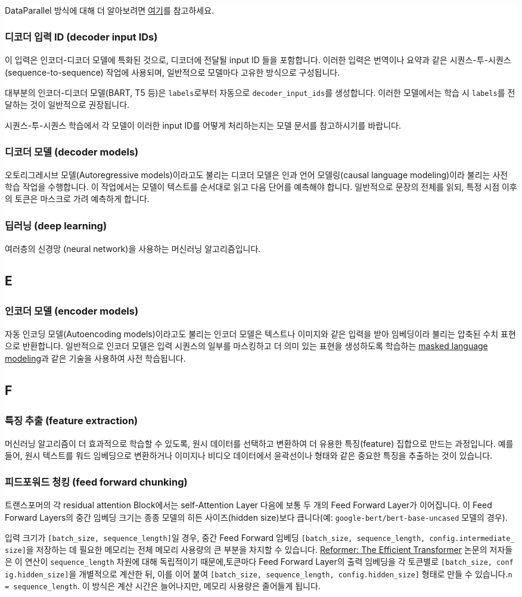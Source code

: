DataParallel 방식에 대해 더 알아보려면 [여기](perf_train_gpu_many#dataparallel-vs-distributeddataparallel)를 참고하세요.

### 디코더 입력 ID (decoder input IDs)

이 입력은 인코더-디코더 모델에 특화된 것으로, 디코더에 전달될 input ID 들을 포함합니다. 이러한 입력은 번역이나 요약과 같은 시퀀스-투-시퀀스(sequence-to-sequence) 작업에 사용되며, 일반적으로 모델마다 고유한 방식으로 구성됩니다.

대부분의 인코더-디코더 모델(BART, T5 등)은 `labels`로부터 자동으로 `decoder_input_ids`를 생성합니다. 이러한 모델에서는 학습 시 `labels`를 전달하는 것이 일반적으로 권장됩니다.

시퀀스-투-시퀀스 학습에서 각 모델이 이러한 input ID를 어떻게 처리하는지는 모델 문서를 참고하시기를 바랍니다.

### 디코더 모델 (decoder models)

오토리그레시브 모델(Autoregressive models)이라고도 불리는 디코더 모델은 인과 언어 모델링(causal language modeling)이라 불리는 사전 학습 작업을 수행합니다. 이 작업에서는 모델이 텍스트를 순서대로 읽고 다음 단어를 예측해야 합니다. 일반적으로 문장의 전체를 읽되, 특정 시점 이후의 토큰은 마스크로 가려 예측하게 합니다.

<Youtube id="d_ixlCubqQw"/>

### 딥러닝 (deep learning)

여러층의 신경망 (neural network)을 사용하는 머신러닝 알고리즘입니다.

## E

### 인코더 모델 (encoder models)

자동 인코딩 모델(Autoencoding models)이라고도 불리는 인코더 모델은 텍스트나 이미지와 같은 입력을 받아 임베딩이라 불리는 압축된 수치 표현으로 반환합니다. 일반적으로 인코더 모델은 입력 시퀀스의 일부를 마스킹하고 더 의미 있는 표현을 생성하도록 학습하는 [masked language modeling](#masked-language-modeling-mlm)과 같은 기술을 사용하여 사전 학습됩니다.

<Youtube id="H39Z_720T5s"/>

## F

### 특징 추출 (feature extraction)

머신러닝 알고리즘이 더 효과적으로 학습할 수 있도록, 원시 데이터를 선택하고 변환하여 더 유용한 특징(feature) 집합으로 만드는 과정입니다. 예를 들어, 원시 텍스트를 워드 임베딩으로 변환하거나 이미지나 비디오 데이터에서 윤곽선이나 형태와 같은 중요한 특징을 추출하는 것이 있습니다.

### 피드포워드 청킹 (feed forward chunking)

트랜스포머의 각 residual attention Block에서는 self-Attention Layer 다음에 보통 두 개의 Feed Forward Layer가 이어집니다. 이 Feed Forward Layers의 중간 임베딩 크기는 종종 모델의 히든 사이즈(hidden size)보다 큽니다(예:
`google-bert/bert-base-uncased` 모델의 경우).

입력 크기가 `[batch_size, sequence_length]`일 경우, 중간 Feed Forward 임베딩
`[batch_size, sequence_length, config.intermediate_size]`을 저장하는 데 필요한 메모리는 전체 메모리 사용량의 큰 부분을 차지할 수 있습니다.
[Reformer: The Efficient Transformer](https://arxiv.org/abs/2001.04451) 논문의 저자들은 이 연산이 `sequence_length` 차원에 대해 독립적이기 때문에,토큰마다 Feed Forward Layer의 출력 임베딩을 각 토큰별로 `[batch_size, config.hidden_size]`을 개별적으로 계산한 뒤, 이를 이어 붙여 `[batch_size, sequence_length, config.hidden_size]` 형태로 만들 수 있습니다.`n = sequence_length`. 이 방식은 계산 시간은 늘어나지만, 메모리 사용량은 줄어들게 됩니다.
